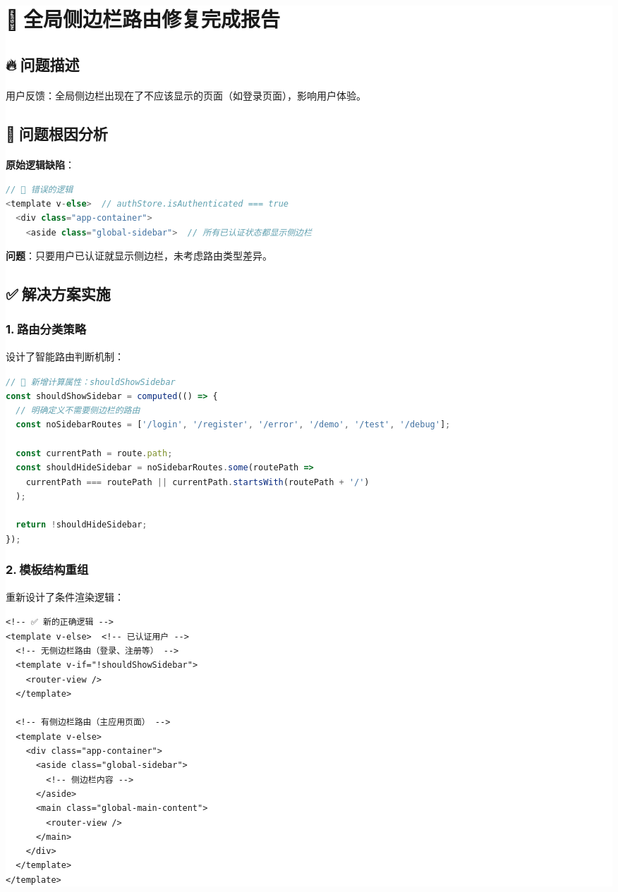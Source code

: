 # 🎯 全局侧边栏路由修复完成报告

## 🔥 问题描述
用户反馈：全局侧边栏出现在了不应该显示的页面（如登录页面），影响用户体验。

## 🚨 问题根因分析
**原始逻辑缺陷**：
```javascript
// 🚫 错误的逻辑
<template v-else>  // authStore.isAuthenticated === true
  <div class="app-container">
    <aside class="global-sidebar">  // 所有已认证状态都显示侧边栏
```

**问题**：只要用户已认证就显示侧边栏，未考虑路由类型差异。

## ✅ 解决方案实施

### 1. **路由分类策略**
设计了智能路由判断机制：

```javascript
// 🎯 新增计算属性：shouldShowSidebar
const shouldShowSidebar = computed(() => {
  // 明确定义不需要侧边栏的路由
  const noSidebarRoutes = ['/login', '/register', '/error', '/demo', '/test', '/debug'];
  
  const currentPath = route.path;
  const shouldHideSidebar = noSidebarRoutes.some(routePath => 
    currentPath === routePath || currentPath.startsWith(routePath + '/')
  );
  
  return !shouldHideSidebar;
});
```

### 2. **模板结构重组**
重新设计了条件渲染逻辑：

```vue
<!-- ✅ 新的正确逻辑 -->
<template v-else>  <!-- 已认证用户 -->
  <!-- 无侧边栏路由（登录、注册等） -->
  <template v-if="!shouldShowSidebar">
    <router-view />
  </template>

  <!-- 有侧边栏路由（主应用页面） -->
  <template v-else>
    <div class="app-container">
      <aside class="global-sidebar">
        <!-- 侧边栏内容 -->
      </aside>
      <main class="global-main-content">
        <router-view />
      </main>
    </div>
  </template>
</template>
```
